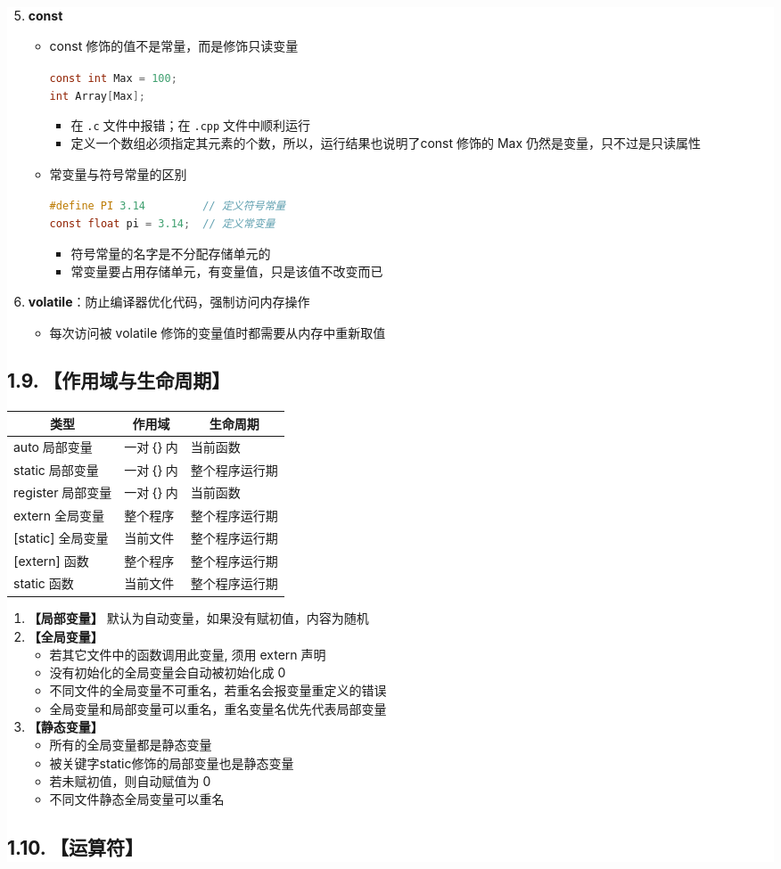 5. **const**
    - const 修饰的值不是常量，而是修饰只读变量

        ```c
        const int Max = 100; 
        int Array[Max];
        ```

      - 在 `.c` 文件中报错；在 `.cpp` 文件中顺利运行
      - 定义一个数组必须指定其元素的个数，所以，运行结果也说明了const 修饰的 Max 仍然是变量，只不过是只读属性

   - 常变量与符号常量的区别 

        ```c
        #define PI 3.14         // 定义符号常量 
        const float pi = 3.14;  // 定义常变量
        ```

      - 符号常量的名字是不分配存储单元的
      - 常变量要占用存储单元，有变量值，只是该值不改变而已

6. **volatile**：防止编译器优化代码，强制访问内存操作
    - 每次访问被 volatile 修饰的变量值时都需要从内存中重新取值

## 1.9. 【作用域与生命周期】

| 类型  | 作用域 | 生命周期   |
| ----------------- | ---------- | -------------- |
| auto 局部变量     | 一对 {} 内 | 当前函数       |
| static 局部变量   | 一对 {} 内 | 整个程序运行期 |
| register 局部变量 | 一对 {} 内 | 当前函数       |
| extern 全局变量   | 整个程序   | 整个程序运行期 |
| [static] 全局变量   | 当前文件   | 整个程序运行期 |
| [extern] 函数     | 整个程序   | 整个程序运行期 |
| static 函数       | 当前文件   | 整个程序运行期 |

1. **【局部变量】** 默认为自动变量，如果没有赋初值，内容为随机
2. **【全局变量】**
    - 若其它文件中的函数调用此变量, 须用 extern 声明
    - 没有初始化的全局变量会自动被初始化成 0
    - 不同文件的全局变量不可重名，若重名会报变量重定义的错误
    - 全局变量和局部变量可以重名，重名变量名优先代表局部变量
3. **【静态变量】**
    - 所有的全局变量都是静态变量
    - 被关键字static修饰的局部变量也是静态变量
    - 若未赋初值，则自动赋值为 0
    - 不同文件静态全局变量可以重名

## 1.10. 【运算符】
